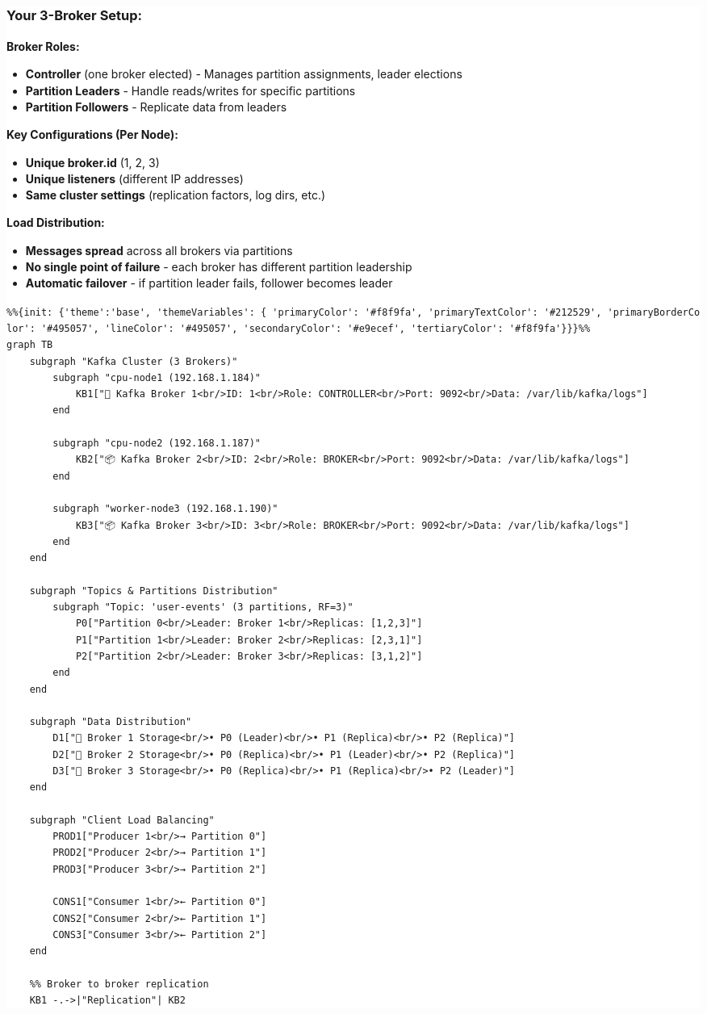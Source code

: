 ### **Your 3-Broker Setup:**

**Broker Roles:**
- **Controller** (one broker elected) - Manages partition assignments, leader elections
- **Partition Leaders** - Handle reads/writes for specific partitions
- **Partition Followers** - Replicate data from leaders

**Key Configurations (Per Node):**
- **Unique broker.id** (1, 2, 3)
- **Unique listeners** (different IP addresses)
- **Same cluster settings** (replication factors, log dirs, etc.)

**Load Distribution:**
- **Messages spread** across all brokers via partitions
- **No single point of failure** - each broker has different partition leadership
- **Automatic failover** - if partition leader fails, follower becomes leader

```mermaid
%%{init: {'theme':'base', 'themeVariables': { 'primaryColor': '#f8f9fa', 'primaryTextColor': '#212529', 'primaryBorderColor': '#495057', 'lineColor': '#495057', 'secondaryColor': '#e9ecef', 'tertiaryColor': '#f8f9fa'}}}%%
graph TB
    subgraph "Kafka Cluster (3 Brokers)"
        subgraph "cpu-node1 (192.168.1.184)"
            KB1["🎯 Kafka Broker 1<br/>ID: 1<br/>Role: CONTROLLER<br/>Port: 9092<br/>Data: /var/lib/kafka/logs"]
        end
        
        subgraph "cpu-node2 (192.168.1.187)"
            KB2["📦 Kafka Broker 2<br/>ID: 2<br/>Role: BROKER<br/>Port: 9092<br/>Data: /var/lib/kafka/logs"]
        end
        
        subgraph "worker-node3 (192.168.1.190)"
            KB3["📦 Kafka Broker 3<br/>ID: 3<br/>Role: BROKER<br/>Port: 9092<br/>Data: /var/lib/kafka/logs"]
        end
    end
    
    subgraph "Topics & Partitions Distribution"
        subgraph "Topic: 'user-events' (3 partitions, RF=3)"
            P0["Partition 0<br/>Leader: Broker 1<br/>Replicas: [1,2,3]"]
            P1["Partition 1<br/>Leader: Broker 2<br/>Replicas: [2,3,1]"]
            P2["Partition 2<br/>Leader: Broker 3<br/>Replicas: [3,1,2]"]
        end
    end
    
    subgraph "Data Distribution"
        D1["💾 Broker 1 Storage<br/>• P0 (Leader)<br/>• P1 (Replica)<br/>• P2 (Replica)"]
        D2["💾 Broker 2 Storage<br/>• P0 (Replica)<br/>• P1 (Leader)<br/>• P2 (Replica)"]
        D3["💾 Broker 3 Storage<br/>• P0 (Replica)<br/>• P1 (Replica)<br/>• P2 (Leader)"]
    end
    
    subgraph "Client Load Balancing"
        PROD1["Producer 1<br/>→ Partition 0"]
        PROD2["Producer 2<br/>→ Partition 1"]
        PROD3["Producer 3<br/>→ Partition 2"]
        
        CONS1["Consumer 1<br/>← Partition 0"]
        CONS2["Consumer 2<br/>← Partition 1"]
        CONS3["Consumer 3<br/>← Partition 2"]
    end
    
    %% Broker to broker replication
    KB1 -.->|"Replication"| KB2
```